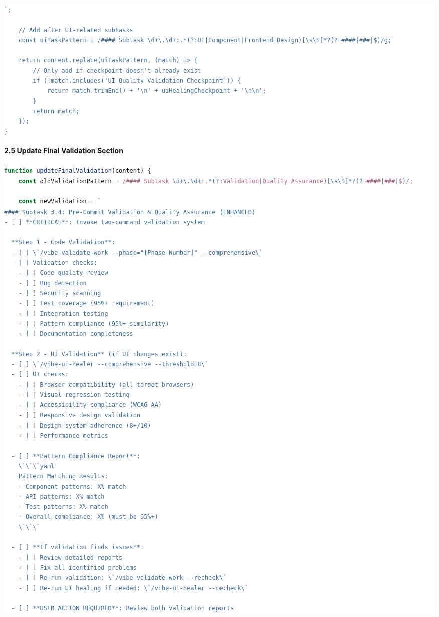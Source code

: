 ```javascript
`;
    
    // Add after UI-related subtasks
    const uiTaskPattern = /#### Subtask \d+\.\d+:.*(?:UI|Component|Frontend|Design)[\s\S]*?(?=####|###|$)/g;
    
    return content.replace(uiTaskPattern, (match) => {
        // Only add if checkpoint doesn't already exist
        if (!match.includes('UI Quality Validation Checkpoint')) {
            return match.trimEnd() + '\n' + uiHealingCheckpoint + '\n\n';
        }
        return match;
    });
}
```

#### 2.5 Update Final Validation Section
```javascript
function updateFinalValidation(content) {
    const oldValidationPattern = /#### Subtask \d+\.\d+:.*(?:Validation|Quality Assurance)[\s\S]*?(?=####|###|$)/;
    
    const newValidation = `
#### Subtask 3.4: Pre-Commit Validation & Quality Assurance (ENHANCED)
- [ ] **CRITICAL**: Invoke two-command validation system
  
  **Step 1 - Code Validation**:
  - [ ] \`/vibe-validate-work --phase="[Phase Number]" --comprehensive\`
  - [ ] Validation checks:
    - [ ] Code quality review
    - [ ] Bug detection
    - [ ] Security scanning
    - [ ] Test coverage (95%+ requirement)
    - [ ] Integration testing
    - [ ] Pattern compliance (95%+ similarity)
    - [ ] Documentation completeness
  
  **Step 2 - UI Validation** (if UI changes exist):
  - [ ] \`/vibe-ui-healer --comprehensive --threshold=8\`
  - [ ] UI checks:
    - [ ] Browser compatibility (all target browsers)
    - [ ] Visual regression testing
    - [ ] Accessibility compliance (WCAG AA)
    - [ ] Responsive design validation
    - [ ] Design system adherence (8+/10)
    - [ ] Performance metrics
  
  - [ ] **Pattern Compliance Report**:
    \`\`\`yaml
    Pattern Matching Results:
    - Component patterns: X% match
    - API patterns: X% match
    - Test patterns: X% match
    - Overall compliance: X% (must be 95%+)
    \`\`\`
  
  - [ ] **If validation finds issues**: 
    - [ ] Review detailed reports
    - [ ] Fix all identified problems
    - [ ] Re-run validation: \`/vibe-validate-work --recheck\`
    - [ ] Re-run UI healing if needed: \`/vibe-ui-healer --recheck\`
  
  - [ ] **USER ACTION REQUIRED**: Review both validation reports
```